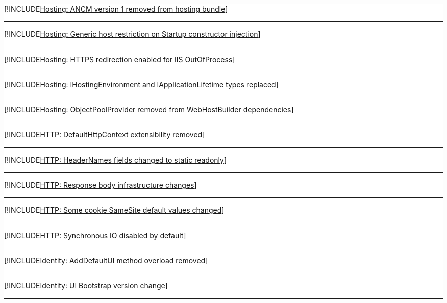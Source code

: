 [!INCLUDE[Hosting: ANCM version 1 removed from hosting bundle](~/includes/core-changes/aspnetcore/3.0/hosting-ancmv1-hosting-bundle-removal.md)]

***

[!INCLUDE[Hosting: Generic host restriction on Startup constructor injection](~/includes/core-changes/aspnetcore/3.0/hosting-generic-host-startup-ctor-restriction.md)]

***

[!INCLUDE[Hosting: HTTPS redirection enabled for IIS OutOfProcess](~/includes/core-changes/aspnetcore/3.0/hosting-https-redirection-iis-outofprocess.md)]

***

[!INCLUDE[Hosting: IHostingEnvironment and IApplicationLifetime types replaced](~/includes/core-changes/aspnetcore/3.0/hosting-ihostingenv-iapplifetime-types-replaced.md)]

***

[!INCLUDE[Hosting: ObjectPoolProvider removed from WebHostBuilder dependencies](~/includes/core-changes/aspnetcore/3.0/hosting-objectpoolprovider-webhostbuilder-dependencies.md)]

***

[!INCLUDE[HTTP: DefaultHttpContext extensibility removed](~/includes/core-changes/aspnetcore/3.0/http-defaulthttpcontext-extensibility-removed.md)]

***

[!INCLUDE[HTTP: HeaderNames fields changed to static readonly](~/includes/core-changes/aspnetcore/3.0/http-headernames-constants-staticreadonly.md)]

***

[!INCLUDE[HTTP: Response body infrastructure changes](~/includes/core-changes/aspnetcore/3.0/http-response-body-changes.md)]

***

[!INCLUDE[HTTP: Some cookie SameSite default values changed](~/includes/core-changes/aspnetcore/3.0/http-cookie-samesite-defaults-change.md)]

***

[!INCLUDE[HTTP: Synchronous IO disabled by default](~/includes/core-changes/aspnetcore/3.0/http-synchronous-io-disabled.md)]

***

[!INCLUDE[Identity: AddDefaultUI method overload removed](~/includes/core-changes/aspnetcore/3.0/identity-ui-adddefaultui-overload-removed.md)]

***

[!INCLUDE[Identity: UI Bootstrap version change](~/includes/core-changes/aspnetcore/3.0/identity-ui-bootstrap-version.md)]

***
